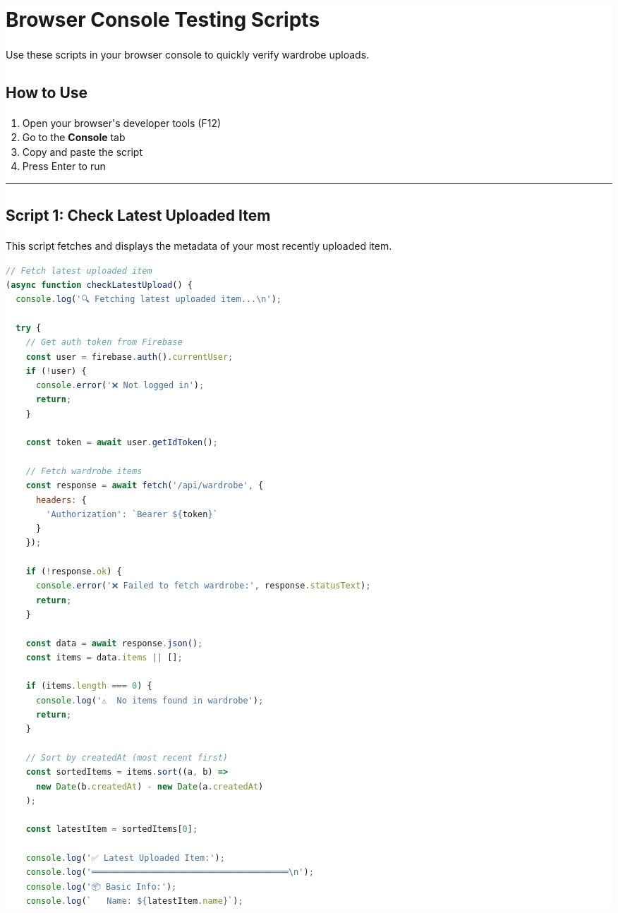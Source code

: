 # Browser Console Testing Scripts

Use these scripts in your browser console to quickly verify wardrobe uploads.

## How to Use

1. Open your browser's developer tools (F12)
2. Go to the **Console** tab
3. Copy and paste the script
4. Press Enter to run

---

## Script 1: Check Latest Uploaded Item

This script fetches and displays the metadata of your most recently uploaded item.

```javascript
// Fetch latest uploaded item
(async function checkLatestUpload() {
  console.log('🔍 Fetching latest uploaded item...\n');
  
  try {
    // Get auth token from Firebase
    const user = firebase.auth().currentUser;
    if (!user) {
      console.error('❌ Not logged in');
      return;
    }
    
    const token = await user.getIdToken();
    
    // Fetch wardrobe items
    const response = await fetch('/api/wardrobe', {
      headers: {
        'Authorization': `Bearer ${token}`
      }
    });
    
    if (!response.ok) {
      console.error('❌ Failed to fetch wardrobe:', response.statusText);
      return;
    }
    
    const data = await response.json();
    const items = data.items || [];
    
    if (items.length === 0) {
      console.log('⚠️  No items found in wardrobe');
      return;
    }
    
    // Sort by createdAt (most recent first)
    const sortedItems = items.sort((a, b) => 
      new Date(b.createdAt) - new Date(a.createdAt)
    );
    
    const latestItem = sortedItems[0];
    
    console.log('✅ Latest Uploaded Item:');
    console.log('═══════════════════════════════════════\n');
    console.log('📦 Basic Info:');
    console.log(`   Name: ${latestItem.name}`);
```